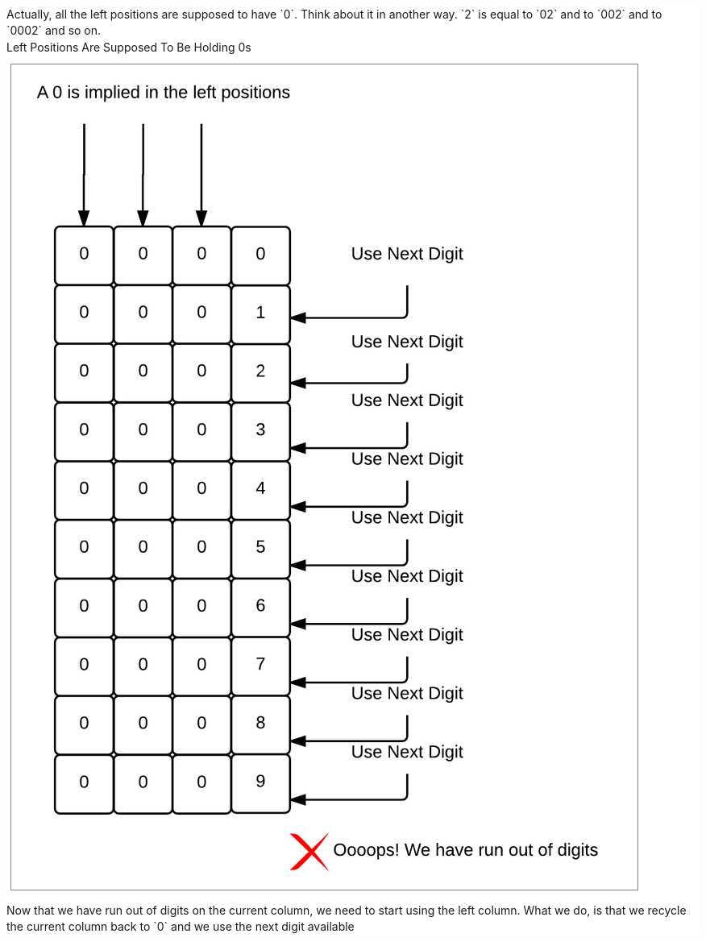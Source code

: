  </div>
Actually, all the left positions are supposed to have `0`. Think about it in another way. `2` is equal to `02` and to `002` and to `0002` and so on.

 <div id="media-container-image-Left Positions Are Supposed To Be Holding 0s">
     <div id="media-title-image-Left Positions Are Supposed To Be Holding 0s">Left Positions Are Supposed To Be Holding 0s</div>
     <img src="./images/left-positions-are-supposed-to-be-holding-zeros.png"
         alt="Left Positions Are Supposed To Be Holding 0s" title="Left Positions Are Supposed To Be Holding 0s" style="border:1px solid gray; margin: 10px 5px;"></img>
 </div>
Now that we have run out of digits on the current column, we need to start using the left column. What we do, is that we recycle the current column back to `0` and we use the next digit available